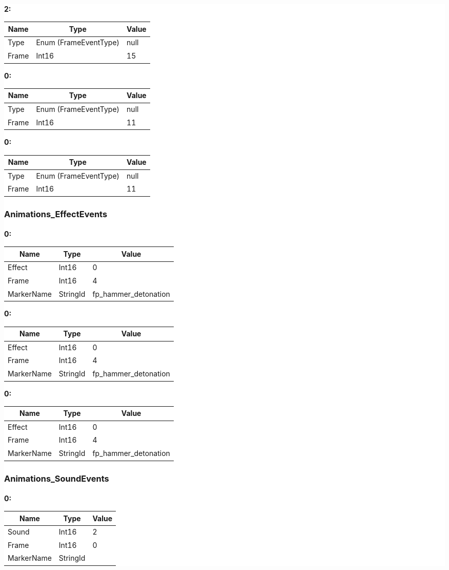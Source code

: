 
**2:**

Name	| Type	| Value
---	|---	|---	|
Type	|Enum (FrameEventType)	|null
Frame	|Int16	|15


**0:**

Name	| Type	| Value
---	|---	|---	|
Type	|Enum (FrameEventType)	|null
Frame	|Int16	|11


**0:**

Name	| Type	| Value
---	|---	|---	|
Type	|Enum (FrameEventType)	|null
Frame	|Int16	|11


### Animations_EffectEvents

**0:**

Name	| Type	| Value
---	|---	|---	|
Effect	|Int16	|0
Frame	|Int16	|4
MarkerName	|StringId	|fp_hammer_detonation


**0:**

Name	| Type	| Value
---	|---	|---	|
Effect	|Int16	|0
Frame	|Int16	|4
MarkerName	|StringId	|fp_hammer_detonation


**0:**

Name	| Type	| Value
---	|---	|---	|
Effect	|Int16	|0
Frame	|Int16	|4
MarkerName	|StringId	|fp_hammer_detonation


### Animations_SoundEvents

**0:**

Name	| Type	| Value
---	|---	|---	|
Sound	|Int16	|2
Frame	|Int16	|0
MarkerName	|StringId	|
